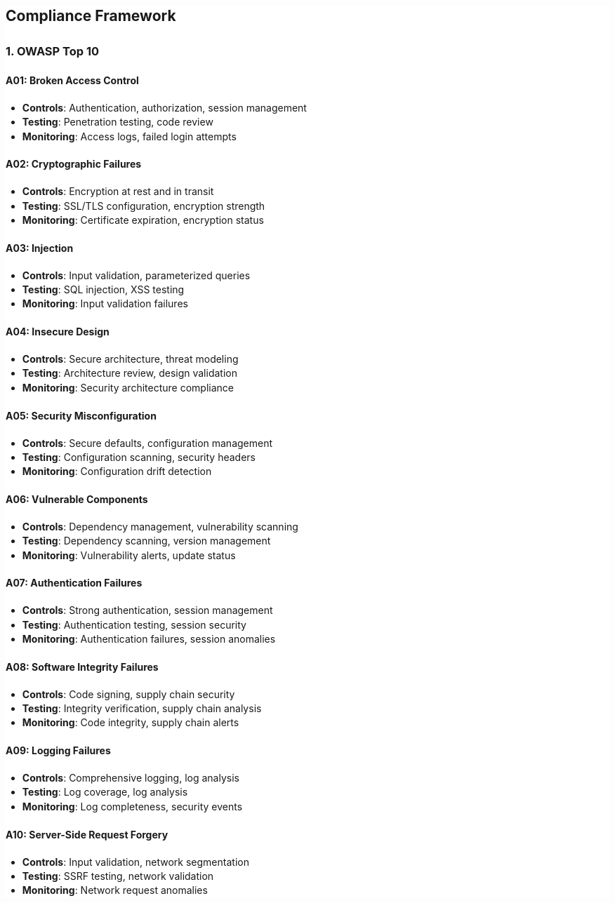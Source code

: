 ## Compliance Framework

### 1. OWASP Top 10

#### A01: Broken Access Control
- **Controls**: Authentication, authorization, session management
- **Testing**: Penetration testing, code review
- **Monitoring**: Access logs, failed login attempts

#### A02: Cryptographic Failures
- **Controls**: Encryption at rest and in transit
- **Testing**: SSL/TLS configuration, encryption strength
- **Monitoring**: Certificate expiration, encryption status

#### A03: Injection
- **Controls**: Input validation, parameterized queries
- **Testing**: SQL injection, XSS testing
- **Monitoring**: Input validation failures

#### A04: Insecure Design
- **Controls**: Secure architecture, threat modeling
- **Testing**: Architecture review, design validation
- **Monitoring**: Security architecture compliance

#### A05: Security Misconfiguration
- **Controls**: Secure defaults, configuration management
- **Testing**: Configuration scanning, security headers
- **Monitoring**: Configuration drift detection

#### A06: Vulnerable Components
- **Controls**: Dependency management, vulnerability scanning
- **Testing**: Dependency scanning, version management
- **Monitoring**: Vulnerability alerts, update status

#### A07: Authentication Failures
- **Controls**: Strong authentication, session management
- **Testing**: Authentication testing, session security
- **Monitoring**: Authentication failures, session anomalies

#### A08: Software Integrity Failures
- **Controls**: Code signing, supply chain security
- **Testing**: Integrity verification, supply chain analysis
- **Monitoring**: Code integrity, supply chain alerts

#### A09: Logging Failures
- **Controls**: Comprehensive logging, log analysis
- **Testing**: Log coverage, log analysis
- **Monitoring**: Log completeness, security events

#### A10: Server-Side Request Forgery
- **Controls**: Input validation, network segmentation
- **Testing**: SSRF testing, network validation
- **Monitoring**: Network request anomalies
